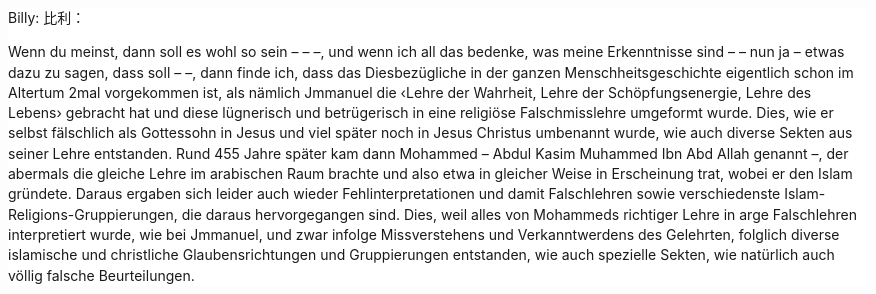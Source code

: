 Billy:
比利：

Wenn du meinst, dann soll es wohl so sein – – –, und wenn ich all das bedenke, was meine Erkenntnisse sind – – nun ja – etwas dazu zu sagen, dass soll – –, dann finde ich, dass das Diesbezügliche in der ganzen Menschheitsgeschichte eigentlich schon im Altertum 2mal vorgekommen ist, als nämlich Jmmanuel die ‹Lehre der Wahrheit, Lehre der Schöpfungsenergie, Lehre des Lebens› gebracht hat und diese lügnerisch und betrügerisch in eine religiöse Falschmisslehre umgeformt wurde. Dies, wie er selbst fälschlich als Gottessohn in Jesus und viel später noch in Jesus Christus umbenannt wurde, wie auch diverse Sekten aus seiner Lehre entstanden. Rund 455 Jahre später kam dann Mohammed – Abdul Kasim Muhammed Ibn Abd Allah genannt –, der abermals die gleiche Lehre im arabischen Raum brachte und also etwa in gleicher Weise in Erscheinung trat, wobei er den Islam gründete. Daraus ergaben sich leider auch wieder Fehlinterpretationen und damit Falschlehren sowie verschiedenste Islam-Religions-Gruppierungen, die daraus hervorgegangen sind. Dies, weil alles von Mohammeds richtiger Lehre in arge Falschlehren interpretiert wurde, wie bei Jmmanuel, und zwar infolge Missverstehens und Verkanntwerdens des Gelehrten, folglich diverse islamische und christliche Glaubensrichtungen und Gruppierungen entstanden, wie auch spezielle Sekten, wie natürlich auch völlig falsche Beurteilungen.
